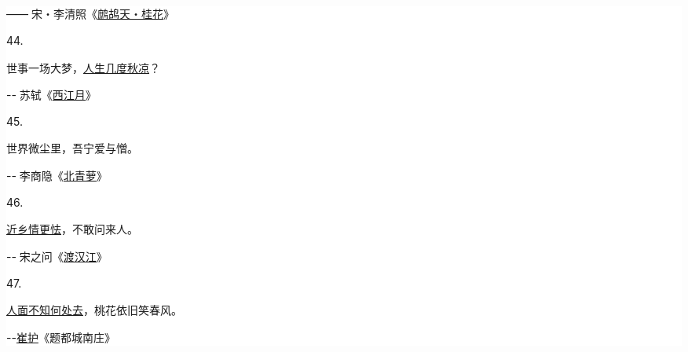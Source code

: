 —— 宋・李清照《[鹧鸪天・桂花](https://zhida.zhihu.com/search?content_id=368728170\&content_type=Answer\&match_order=1\&q=%E9%B9%A7%E9%B8%AA%E5%A4%A9%C2%B7%E6%A1%82%E8%8A%B1\&zd_token=eyJhbGciOiJIUzI1NiIsInR5cCI6IkpXVCJ9.eyJpc3MiOiJ6aGlkYV9zZXJ2ZXIiLCJleHAiOjE3MjgyMjg0NzYsInEiOiLpuafpuKrlpKnCt-ahguiKsSIsInpoaWRhX3NvdXJjZSI6ImVudGl0eSIsImNvbnRlbnRfaWQiOjM2ODcyODE3MCwiY29udGVudF90eXBlIjoiQW5zd2VyIiwibWF0Y2hfb3JkZXIiOjEsInpkX3Rva2VuIjpudWxsfQ.X7JeguDMw8bIDcbgYMZMHP11MBQVLjTCOtTs1x0NzRY\&zhida_source=entity)》

44\.

世事一场大梦，[人生几度秋凉](https://zhida.zhihu.com/search?content_id=368728170\&content_type=Answer\&match_order=1\&q=%E4%BA%BA%E7%94%9F%E5%87%A0%E5%BA%A6%E7%A7%8B%E5%87%89\&zd_token=eyJhbGciOiJIUzI1NiIsInR5cCI6IkpXVCJ9.eyJpc3MiOiJ6aGlkYV9zZXJ2ZXIiLCJleHAiOjE3MjgyMjg0NzYsInEiOiLkurrnlJ_lh6Dluqbnp4vlh4kiLCJ6aGlkYV9zb3VyY2UiOiJlbnRpdHkiLCJjb250ZW50X2lkIjozNjg3MjgxNzAsImNvbnRlbnRfdHlwZSI6IkFuc3dlciIsIm1hdGNoX29yZGVyIjoxLCJ6ZF90b2tlbiI6bnVsbH0.Y4iYroxqSqprN2u8bvA3CVv24ZDdpvhz9wQBz-M_Od4\&zhida_source=entity)？

\-- 苏轼《[西江月](https://zhida.zhihu.com/search?content_id=368728170\&content_type=Answer\&match_order=1\&q=%E8%A5%BF%E6%B1%9F%E6%9C%88\&zd_token=eyJhbGciOiJIUzI1NiIsInR5cCI6IkpXVCJ9.eyJpc3MiOiJ6aGlkYV9zZXJ2ZXIiLCJleHAiOjE3MjgyMjg0NzYsInEiOiLopb_msZ_mnIgiLCJ6aGlkYV9zb3VyY2UiOiJlbnRpdHkiLCJjb250ZW50X2lkIjozNjg3MjgxNzAsImNvbnRlbnRfdHlwZSI6IkFuc3dlciIsIm1hdGNoX29yZGVyIjoxLCJ6ZF90b2tlbiI6bnVsbH0.sQvlOFpM8ydZSNK3tYqjb20QUbmJUeJRa-F1WwxEnRY\&zhida_source=entity)》

45\.

世界微尘里，吾宁爱与憎。

\-- 李商隐《[北青萝](https://zhida.zhihu.com/search?content_id=368728170\&content_type=Answer\&match_order=1\&q=%E5%8C%97%E9%9D%92%E8%90%9D\&zd_token=eyJhbGciOiJIUzI1NiIsInR5cCI6IkpXVCJ9.eyJpc3MiOiJ6aGlkYV9zZXJ2ZXIiLCJleHAiOjE3MjgyMjg0NzYsInEiOiLljJfpnZLokJ0iLCJ6aGlkYV9zb3VyY2UiOiJlbnRpdHkiLCJjb250ZW50X2lkIjozNjg3MjgxNzAsImNvbnRlbnRfdHlwZSI6IkFuc3dlciIsIm1hdGNoX29yZGVyIjoxLCJ6ZF90b2tlbiI6bnVsbH0.nvSylKiU18ycfs06LW79kypEVQfrV7wIikkCCllP0-8\&zhida_source=entity)》

46\.

[近乡情更怯](https://zhida.zhihu.com/search?content_id=368728170\&content_type=Answer\&match_order=1\&q=%E8%BF%91%E4%B9%A1%E6%83%85%E6%9B%B4%E6%80%AF\&zd_token=eyJhbGciOiJIUzI1NiIsInR5cCI6IkpXVCJ9.eyJpc3MiOiJ6aGlkYV9zZXJ2ZXIiLCJleHAiOjE3MjgyMjg0NzYsInEiOiLov5HkuaHmg4Xmm7TmgK8iLCJ6aGlkYV9zb3VyY2UiOiJlbnRpdHkiLCJjb250ZW50X2lkIjozNjg3MjgxNzAsImNvbnRlbnRfdHlwZSI6IkFuc3dlciIsIm1hdGNoX29yZGVyIjoxLCJ6ZF90b2tlbiI6bnVsbH0.kiIWyeK6jkll3Hs1MKvCZBZt8QRmy0NsyL_mjz4S0b8\&zhida_source=entity)，不敢问来人。

\-- 宋之问《[渡汉江](https://zhida.zhihu.com/search?content_id=368728170\&content_type=Answer\&match_order=1\&q=%E6%B8%A1%E6%B1%89%E6%B1%9F\&zd_token=eyJhbGciOiJIUzI1NiIsInR5cCI6IkpXVCJ9.eyJpc3MiOiJ6aGlkYV9zZXJ2ZXIiLCJleHAiOjE3MjgyMjg0NzYsInEiOiLmuKHmsYnmsZ8iLCJ6aGlkYV9zb3VyY2UiOiJlbnRpdHkiLCJjb250ZW50X2lkIjozNjg3MjgxNzAsImNvbnRlbnRfdHlwZSI6IkFuc3dlciIsIm1hdGNoX29yZGVyIjoxLCJ6ZF90b2tlbiI6bnVsbH0.D1HoRLdC3b0mfaP2uvbZVVBwyN7AtJqAGRtuPdYOTwk\&zhida_source=entity)》

47\.

[人面不知何处去](https://zhida.zhihu.com/search?content_id=368728170\&content_type=Answer\&match_order=1\&q=%E4%BA%BA%E9%9D%A2%E4%B8%8D%E7%9F%A5%E4%BD%95%E5%A4%84%E5%8E%BB\&zd_token=eyJhbGciOiJIUzI1NiIsInR5cCI6IkpXVCJ9.eyJpc3MiOiJ6aGlkYV9zZXJ2ZXIiLCJleHAiOjE3MjgyMjg0NzYsInEiOiLkurrpnaLkuI3nn6XkvZXlpITljrsiLCJ6aGlkYV9zb3VyY2UiOiJlbnRpdHkiLCJjb250ZW50X2lkIjozNjg3MjgxNzAsImNvbnRlbnRfdHlwZSI6IkFuc3dlciIsIm1hdGNoX29yZGVyIjoxLCJ6ZF90b2tlbiI6bnVsbH0.X9GoYWLPmgAeaTatWGpyE9VZofVzpctodzdRrXcvK78\&zhida_source=entity)，桃花依旧笑春风。

\--[崔护](https://zhida.zhihu.com/search?content_id=368728170\&content_type=Answer\&match_order=1\&q=%E5%B4%94%E6%8A%A4\&zd_token=eyJhbGciOiJIUzI1NiIsInR5cCI6IkpXVCJ9.eyJpc3MiOiJ6aGlkYV9zZXJ2ZXIiLCJleHAiOjE3MjgyMjg0NzYsInEiOiLltJTmiqQiLCJ6aGlkYV9zb3VyY2UiOiJlbnRpdHkiLCJjb250ZW50X2lkIjozNjg3MjgxNzAsImNvbnRlbnRfdHlwZSI6IkFuc3dlciIsIm1hdGNoX29yZGVyIjoxLCJ6ZF90b2tlbiI6bnVsbH0.PJJoNtTSPCjnyHzr0DLKBSwKC9_WrM7tkARpTD-0JhQ\&zhida_source=entity)《题都城南庄》
